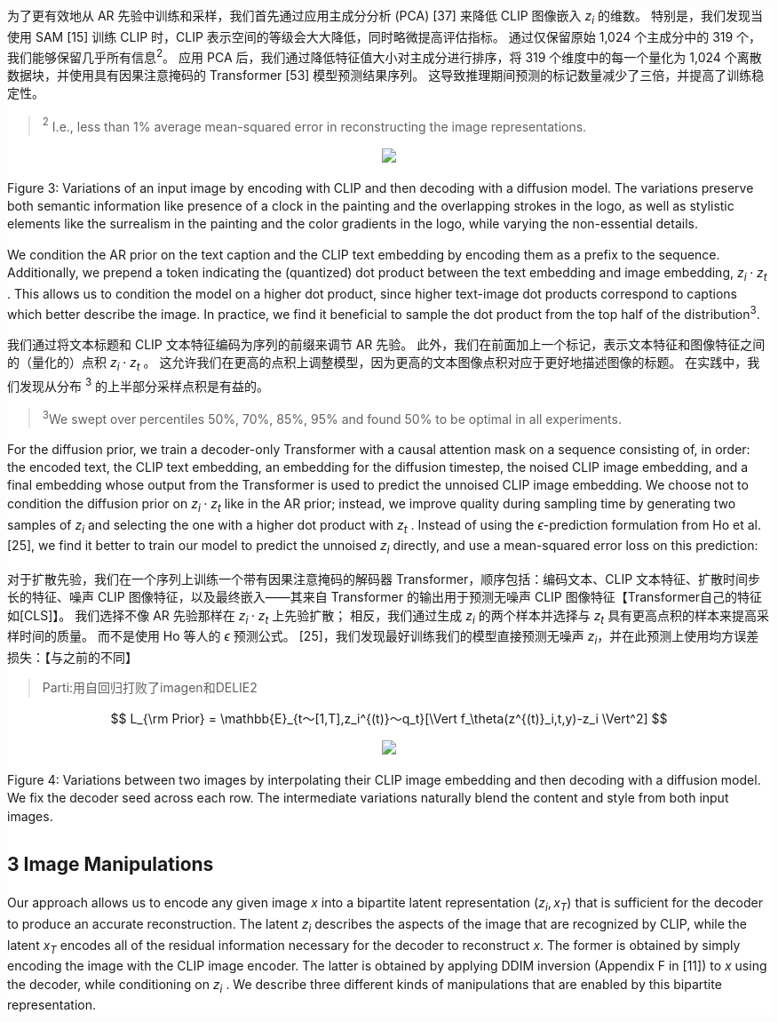 为了更有效地从 AR 先验中训练和采样，我们首先通过应用主成分分析 (PCA) [37] 来降低 CLIP 图像嵌入 $z_i$ 的维数。 特别是，我们发现当使用 SAM [15] 训练 CLIP 时，CLIP 表示空间的等级会大大降低，同时略微提高评估指标。 通过仅保留原始 1,024 个主成分中的 319 个，我们能够保留几乎所有信息$^2$。 应用 PCA 后，我们通过降低特征值大小对主成分进行排序，将 319 个维度中的每一个量化为 1,024 个离散数据块，并使用具有因果注意掩码的 Transformer [53] 模型预测结果序列。 这导致推理期间预测的标记数量减少了三倍，并提高了训练稳定性。

>$^2$ I.e., less than 1% average mean-squared error in reconstructing the image representations.

<div align=center><img src="https://raw.githubusercontent.com/jiugexuan/image-repository/main/Papers/Hierarchical%20Text-Conditional%20Image%20Generation%20with%20CLIP%20Latents/Fig%203.png"/></div>

Figure 3: Variations of an input image by encoding with CLIP and then decoding with a diffusion model. The variations preserve both semantic information like presence of a clock in the painting and the overlapping strokes in the logo, as well as stylistic elements like the surrealism in the painting and the color gradients in the logo, while varying the non-essential details.

We condition the AR prior on the text caption and the CLIP text embedding by encoding them as a prefix to the sequence. Additionally, we prepend a token indicating the (quantized) dot product between the text embedding and image embedding, $z_i \cdot z_t$ . This allows us to condition the model on a higher dot product, since higher text-image dot products correspond to captions which better describe the image. In practice, we find it beneficial to sample the dot product from the top half of the distribution$^3$.

我们通过将文本标题和 CLIP 文本特征编码为序列的前缀来调节 AR 先验。 此外，我们在前面加上一个标记，表示文本特征和图像特征之间的（量化的）点积 $z_i \cdot z_t$ 。 这允许我们在更高的点积上调整模型，因为更高的文本图像点积对应于更好地描述图像的标题。 在实践中，我们发现从分布 $^3$ 的上半部分采样点积是有益的。

>$^3$We swept over percentiles 50%, 70%, 85%, 95% and found 50% to be optimal in all experiments.

For the diffusion prior, we train a decoder-only Transformer with a causal attention mask on a sequence consisting of, in order: the encoded text, the CLIP text embedding, an embedding for the diffusion timestep, the noised CLIP image embedding, and a final embedding whose output from the Transformer is used to predict the unnoised CLIP image embedding. We choose not to condition the diffusion prior on $z_i \cdot z_t$ like in the AR prior; instead, we improve quality during sampling time by generating two samples of $z_i$ and selecting the one with a higher dot product with $z_t$ . Instead of using the $\epsilon$-prediction formulation from Ho et al. [25], we find it better to train our model to predict the unnoised $z_i$ directly, and use a mean-squared error loss on this prediction:

对于扩散先验，我们在一个序列上训练一个带有因果注意掩码的解码器 Transformer，顺序包括：编码文本、CLIP 文本特征、扩散时间步长的特征、噪声 CLIP 图像特征，以及最终嵌入——其来自 Transformer 的输出用于预测无噪声 CLIP 图像特征【Transformer自己的特征如[CLS]】。 我们选择不像 AR 先验那样在 $z_i \cdot z_t$ 上先验扩散； 相反，我们通过生成 $z_i$ 的两个样本并选择与 $z_t$ 具有更高点积的样本来提高采样时间的质量。 而不是使用 Ho 等人的 $\epsilon$ 预测公式。 [25]，我们发现最好训练我们的模型直接预测无噪声 $z_i$，并在此预测上使用均方误差损失：【与之前的不同】

>Parti:用自回归打败了imagen和DELIE2

$$
L_{\rm Prior} = \mathbb{E}_{t〜[1,T],z_i^{(t)}〜q_t}[\Vert f_\theta(z^{(t)}_i,t,y)-z_i \Vert^2]
$$

<div align=center><img src="https://raw.githubusercontent.com/jiugexuan/image-repository/main/Papers/Hierarchical%20Text-Conditional%20Image%20Generation%20with%20CLIP%20Latents/Fig%204.png"/></div>

Figure 4: Variations between two images by interpolating their CLIP image embedding and then decoding with a diffusion model. We fix the decoder seed across each row. The intermediate variations naturally blend the content and style from both input images.

## 3 Image Manipulations

Our approach allows us to encode any given image $x$ into a bipartite latent representation $(z_i,x_T)$ that is sufficient for the decoder to produce an accurate reconstruction. The latent $z_i$ describes the aspects of the image that are recognized by CLIP, while the latent $x_T$ encodes all of the residual information necessary for the decoder to reconstruct $x$. The former is obtained by simply encoding the image with the CLIP image encoder. The latter is obtained by applying DDIM inversion (Appendix F in [11]) to $x$ using the decoder, while conditioning on $z_i$ . We describe three different kinds of manipulations that are enabled by this bipartite representation.
